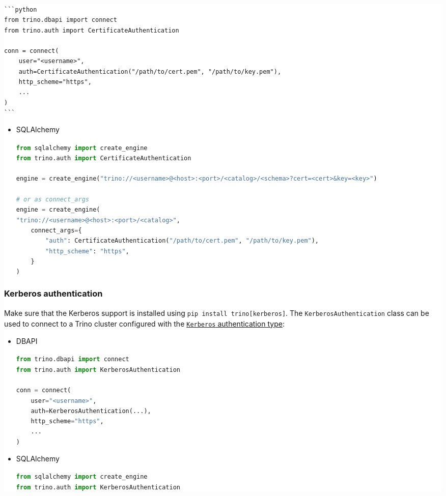     ```python
    from trino.dbapi import connect
    from trino.auth import CertificateAuthentication

    conn = connect(
        user="<username>",
        auth=CertificateAuthentication("/path/to/cert.pem", "/path/to/key.pem"),
        http_scheme="https",
        ...
    )
    ```

- SQLAlchemy

    ```python
    from sqlalchemy import create_engine
    from trino.auth import CertificateAuthentication

    engine = create_engine("trino://<username>@<host>:<port>/<catalog>/<schema>?cert=<cert>&key=<key>")

    # or as connect_args
    engine = create_engine(
    "trino://<username>@<host>:<port>/<catalog>",
        connect_args={
            "auth": CertificateAuthentication("/path/to/cert.pem", "/path/to/key.pem"),
            "http_scheme": "https",
        }
    )
    ```

### Kerberos authentication

Make sure that the Kerberos support is installed using `pip install trino[kerberos]`.
The `KerberosAuthentication` class can be used to connect to a Trino cluster configured with
the [`Kerberos` authentication type](https://trino.io/docs/current/security/kerberos.html):

- DBAPI

    ```python
    from trino.dbapi import connect
    from trino.auth import KerberosAuthentication

    conn = connect(
        user="<username>",
        auth=KerberosAuthentication(...),
        http_scheme="https",
        ...
    )
    ```

- SQLAlchemy

    ```python
    from sqlalchemy import create_engine
    from trino.auth import KerberosAuthentication
